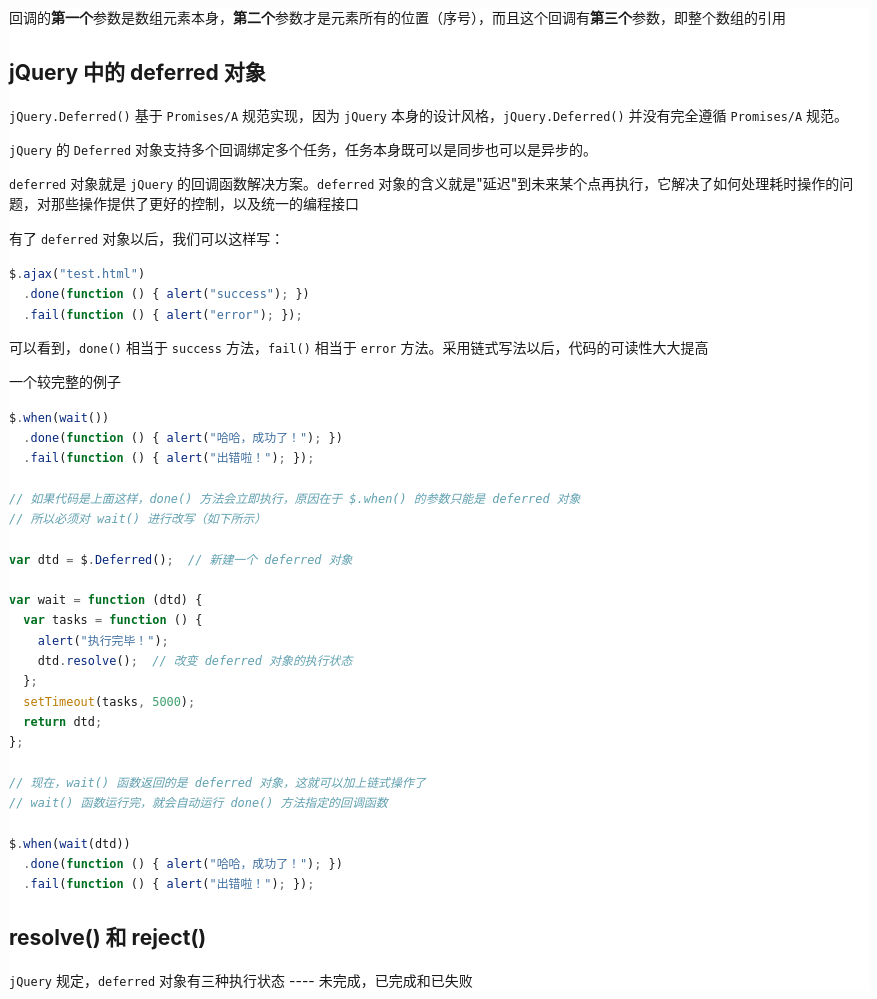回调的**第一个**参数是数组元素本身，**第二个**参数才是元素所有的位置（序号），而且这个回调有**第三个**参数，即整个数组的引用



## jQuery 中的 deferred 对象

```jQuery.Deferred()``` 基于 ```Promises/A``` 规范实现，因为 `jQuery` 本身的设计风格，```jQuery.Deferred()``` 并没有完全遵循 ```Promises/A``` 规范。

`jQuery` 的 ```Deferred``` 对象支持多个回调绑定多个任务，任务本身既可以是同步也可以是异步的。

```deferred``` 对象就是 `jQuery` 的回调函数解决方案。```deferred``` 对象的含义就是"延迟"到未来某个点再执行，它解决了如何处理耗时操作的问题，对那些操作提供了更好的控制，以及统一的编程接口

有了 ```deferred``` 对象以后，我们可以这样写：

```js
$.ajax("test.html")
  .done(function () { alert("success"); })
  .fail(function () { alert("error"); });
```

可以看到，```done()``` 相当于 ```success``` 方法，```fail()``` 相当于 ```error``` 方法。采用链式写法以后，代码的可读性大大提高

一个较完整的例子

```js
$.when(wait())
  .done(function () { alert("哈哈，成功了！"); })
  .fail(function () { alert("出错啦！"); });

// 如果代码是上面这样，done() 方法会立即执行，原因在于 $.when() 的参数只能是 deferred 对象
// 所以必须对 wait() 进行改写（如下所示）

var dtd = $.Deferred();  // 新建一个 deferred 对象

var wait = function (dtd) {
  var tasks = function () {
    alert("执行完毕！");
    dtd.resolve();  // 改变 deferred 对象的执行状态
  };
  setTimeout(tasks, 5000);
  return dtd;
};

// 现在，wait() 函数返回的是 deferred 对象，这就可以加上链式操作了
// wait() 函数运行完，就会自动运行 done() 方法指定的回调函数

$.when(wait(dtd))
  .done(function () { alert("哈哈，成功了！"); })
  .fail(function () { alert("出错啦！"); });
```

## resolve() 和 reject()

`jQuery` 规定，```deferred``` 对象有三种执行状态 ---- 未完成，已完成和已失败
